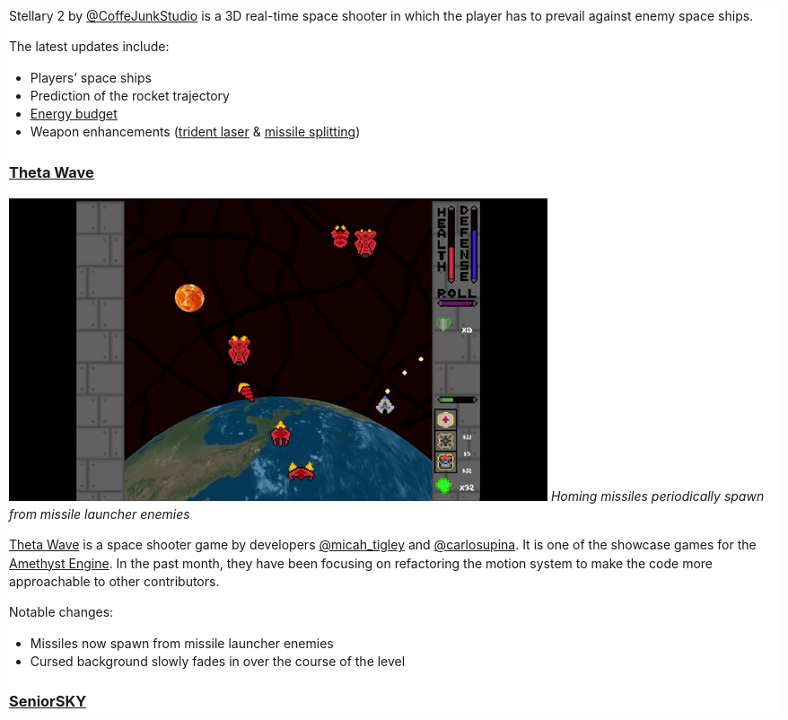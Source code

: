 Stellary 2 by [@CoffeJunkStudio][coffe-junk-studio] is a 3D
real-time space shooter in which the player has to prevail against enemy space
ships.

The latest updates include:

- Players’ space ships
- Prediction of the rocket trajectory
- [Energy budget][stellary2-aml-tweet]
- Weapon enhancements ([trident laser][stellary2-trident-laser-tweet] &
[missile splitting][stellary2-missile-splitting-tweet])

[coffe-junk-studio]: https://twitter.com/CoffeJunkStudio
[stellary2-aml-tweet]: https://twitter.com/CoffeJunkStudio/status/1360637714660548618
[stellary2-trident-laser-tweet]: https://twitter.com/CoffeJunkStudio/status/1358437135230119936
[stellary2-missile-splitting-tweet]: https://twitter.com/CoffeJunkStudio/status/1365666841838952450

### [Theta Wave]

[![Homing Missiles](theta_wave.gif)][Theta Wave]
_Homing missiles periodically spawn from missile launcher enemies_

[Theta Wave] is a space shooter game by developers [@micah_tigley] and
[@carlosupina]. It is one of the showcase games for the [Amethyst Engine].
In the past month, they have been focusing on refactoring the motion system
to make the code more approachable to other contributors.

Notable changes:

- Missiles now spawn from missile launcher enemies
- Cursed background slowly fades in over the course of the level

[Theta Wave]: https://github.com/amethyst/theta-wave
[@micah_tigley]: https://twitter.com/micah_tigley
[@carlosupina]: https://twitter.com/carlosupina
[Amethyst Engine]: https://amethyst.rs/

### [SeniorSKY]


[Rust]: https://rust-lang.org
[join]: https://github.com/rust-gamedev/wg#join-the-fun
[pr]: https://github.com/rust-gamedev/rust-gamedev.github.io
[coordination]: https://github.com/rust-gamedev/rust-gamedev.github.io/issues?q=label%3Acoordination
[Rust]: https://rust-lang.org
[join]: https://github.com/rust-gamedev/wg#join-the-fun
[@im_oab]: https://twitter.com/im_oab
[tetra]: https://github.com/17cupsofcoffee/tetra
[fishgame]: https://github.com/heroiclabs/fishgame-macroquad
[fishgame-itch]: https://fedorgames.itch.io/fish-game?secret=UAVcggHn332a
[nakama]: https://heroiclabs.com/
[macroquad]: https://github.com/not-fl3/macroquad
[teki]: https://github.com/o2sh/teki
[Tōhō]: https://en.wikipedia.org/wiki/Touhou_Project
[SDL2]: https://github.com/Rust-SDL2/rust-sdl2
[Legion]: https://crates.io/crates/legion
[discord]: https://discord.gg/CJRbxQn3d9
[twitter]: https://twitter.com/bombfuse_dev
[emerald]: https://github.com/Bombfuse/emerald
[A/B Street]: https://github.com/a-b-street/abstreet
[@dabreegster]: https://twitter.com/CarlinoDustin
[Bruce]: https://github.com/BruceBrown
[Michael]: https://github.com/michaelkirk
[Yuwen]: https://www.yuwen-li.com/
[Taipei]: http://abstreet.s3-website.us-east-2.amazonaws.com/dev/game/?--dev&tw/taipei/maps/center.bin
[Paddlers]: https://paddlers.ch
[paddlers-gh]: https://github.com/jakmeier/paddlers-browser-game
[paddlers-demo]: https://demo.paddlers.ch
[@jakmeier]: https://github.com/jakmeier
[paddle]: https://github.com/jakmeier/paddle
[paddlers-article]: https://www.jakobmeier.ch/blogging/Paddlers_6.html
[SeniorSKY]: https://youtube.com/playlist?list=PLMmaJuk-D7iaObZyhyvc83tNwpx3ghzkY
[@pmathia0]: https://twitter.com/pmathia0
[wor-site]: https://store.steampowered.com/app/1110620/Way_of_Rhea/
[wor-fs-exclusive-blog]: https://www.anthropicstudios.com/2021/02/20/fullscreen-exclusive-is-a-lie/
[@mrDIMAS]: https://github.com/mrDIMAS
[rg3d]: https://github.com/mrDIMAS/rg3d
[Station Iapetus]: https://github.com/mrDIMAS/StationIapetus
[si-youtube]: https://www.youtube.com/watch?v=cagT0GbiLxY
[veloren]: https://veloren.net
[yawc-form]: https://forms.gle/tzP6oRaJmApgMyrj7
[yawc-twitter]: https://twitter.com/projectyawc
[fs-exclusive]: https://www.anthropicstudios.com/2021/02/20/fullscreen-exclusive-is-a-lie/
[anthropic]: https://anthropicstudios.com
[wor-site]: https://store.steampowered.com/app/1110620/Way_of_Rhea/
[Rhythm game in Rust using Bevy]: https://caballerocoll.com/blog/bevy-rhythm-game/
[@guimcaballero]: https://twitter.com/GuimCaballero
[megaui]: https://github.com/not-fl3/megaui
[miniquad]: https://github.com/not-fl3/miniquad
[macroquad]: https://github.com/not-fl3/macroquad
[macroquad-ui-pr]: https://github.com/not-fl3/macroquad/pull/156
[macroquad-textures-pr]: https://github.com/not-fl3/macroquad/pull/152
[macroquad-camera-pr]: https://github.com/not-fl3/macroquad/pull/146
[tetra]: https://github.com/17cupsofcoffee/tetra
[tetra-changelog]: https://github.com/17cupsofcoffee/tetra/blob/main/CHANGELOG.md
[tetra-twitter]: https://twitter.com/17cupsofcoffee/status/1357750836370284544
[rg3d]: https://github.com/mrDIMAS/rg3d
[rg3d_discord]: https://discord.gg/xENF5Uh
[rg3d_twitter]: https://twitter.com/DmitryNStepanov
[navmesh]: https://www.youtube.com/watch?v=tqFdQ5OPB1I
[rg3d-youtube]: https://www.youtube.com/watch?v=tqFdQ5OPB1I
[wgpu-rs]: https://github.com/gfx-rs/wgpu-rs
[gfx-rs]: https://github.com/gfx-rs/gfx
[naga]: https://github.com/gfx-rs/naga
[rafx-github]: https://github.com/aclysma/rafx
[rafx-documentation]: https://github.com/aclysma/rafx/blob/master/docs/index.md
[why-rafx]: https://github.com/aclysma/rafx/blob/master/docs/why_rafx.md
[rafx-api-design]: https://github.com/aclysma/rafx/blob/master/docs/api/api_design_in_rust_psuedocode.rs
[rafx-api-triangle-example]: https://github.com/aclysma/rafx/blob/master/rafx/examples/api_triangle/api_triangle.rs
[rafx-gdc-2015]: http://advances.realtimerendering.com/destiny/gdc_2015/Tatarchuk_GDC_2015__Destiny_Renderer_web.pdf
[rafx-gdc-2017]: https://www.gdcvault.com/play/1024612/FrameGraph-Extensible-Rendering-Architecture-in
[rafx-distill]: https://github.com/amethyst/distill
[binomial-llc]: http://www.binomial.info
[basis-universal-rs]: https://github.com/aclysma/basis-universal-rs
[basis-universal-upstream]: https://github.com/BinomialLLC/basis_universal
[basis-universal-supercompression]: http://gamma.cs.unc.edu/GST/gst.pdf
[basis-universal-open-sourced]: https://opensource.googleblog.com/2019/05/google-and-binomial-partner-to-open.html
[basis-universal-contributed-kronos]: https://www.khronos.org/blog/google-and-binomial-contribute-basis-universal-texture-format-to-khronos-gltf-3d-transmission-open-standard
[egui]: https://github.com/emilk/egui
[online demo]: https://emilk.github.io/egui
[versions 0.9 and 0.10]: https://github.com/emilk/egui/blob/master/CHANGELOG.md
[@emilk]: https://twitter.com/ernerfeldt
[rkyv]: https://github.com/djkoloski/rkyv
[rkyv-v0.4]: https://github.com/djkoloski/rkyv/releases/tag/v0.4.0
[rkyv-book]: https://djkoloski.github.io/rkyv
[rkyv-request-for-feedback]: https://github.com/djkoloski/rkyv/issues/67
[Mun]: https://mun-lang.org
[mun-february]: https://mun-lang.org/blog/2021/03/04/this-month-february
[embark.rs]: https://embark.rs
[embark-open-issues]: https://github.com/search?q=user:EmbarkStudios+state:open
[gfx-issues]: https://github.com/gfx-rs/gfx/issues?q=is%3Aissue+is%3Aopen+label%3Acontributor-friendly
[wgpu-help-wanted]: https://github.com/gfx-rs/wgpu-rs/issues?q=is%3Aissue+is%3Aopen+label%3A%22help+wanted%22
[luminance-fruits]: https://github.com/phaazon/luminance-rs/issues?q=is%3Aissue+is%3Aopen+label%3A%22low+hanging+fruit%22
[ggez-issues]: https://github.com/ggez/ggez/labels/%2AGOOD%20FIRST%20ISSUE%2A
[veloren-beginner]: https://gitlab.com/veloren/veloren/issues?label_name=beginner
[amethyst-issues]: https://github.com/amethyst/amethyst/issues?q=is%3Aissue+is%3Aopen+label%3A%22good+first+issue%22
[abstreet-issues]: https://github.com/a-b-street/abstreet/issues?q=is%3Aissue+is%3Aopen+label%3A%22good+first+issue%22
[mun-issues]: https://github.com/mun-lang/mun/labels/good%20first%20issue
[simm-issues]: https://github.com/mkhan45/SIMple-Mechanics/labels/good%20first%20issue
[bevy-issues]: https://github.com/bevyengine/bevy/labels/good%20first%20issue
[/r/rust_gamedev]: https://reddit.com/r/rust_gamedev
[@rust_gamedev]: https://twitter.com/rust_gamedev
[pr]: https://github.com/rust-gamedev/rust-gamedev.github.io